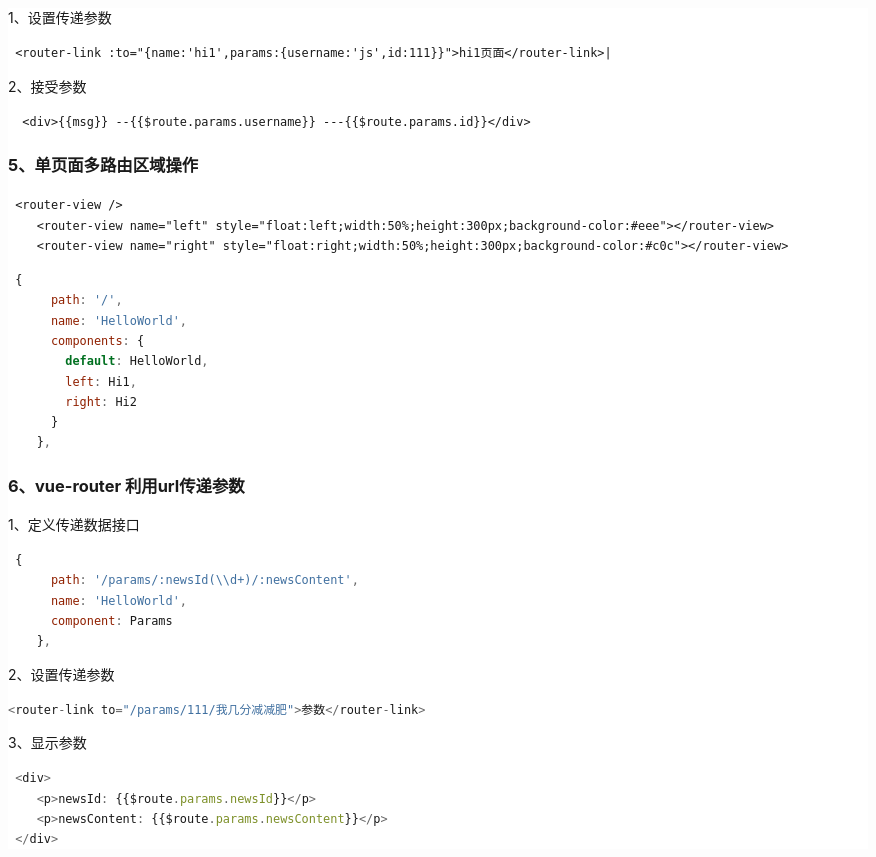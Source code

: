 1、设置传递参数

```vue
 <router-link :to="{name:'hi1',params:{username:'js',id:111}}">hi1页面</router-link>|
```

2、接受参数

```vue
  <div>{{msg}} --{{$route.params.username}} ---{{$route.params.id}}</div>
```

### 5、单页面多路由区域操作 

```vue
 <router-view />
    <router-view name="left" style="float:left;width:50%;height:300px;background-color:#eee"></router-view>
    <router-view name="right" style="float:right;width:50%;height:300px;background-color:#c0c"></router-view>
```

```js
 {
      path: '/',
      name: 'HelloWorld',
      components: {
        default: HelloWorld,
        left: Hi1,
        right: Hi2
      }
    },
```



### 6、vue-router 利用url传递参数 

1、定义传递数据接口

```js
 {
      path: '/params/:newsId(\\d+)/:newsContent',
      name: 'HelloWorld',
      component: Params
    },
```

2、设置传递参数

```js
<router-link to="/params/111/我几分减减肥">参数</router-link>
```

3、显示参数

```js
 <div>
    <p>newsId: {{$route.params.newsId}}</p>
    <p>newsContent: {{$route.params.newsContent}}</p>
 </div>
```
